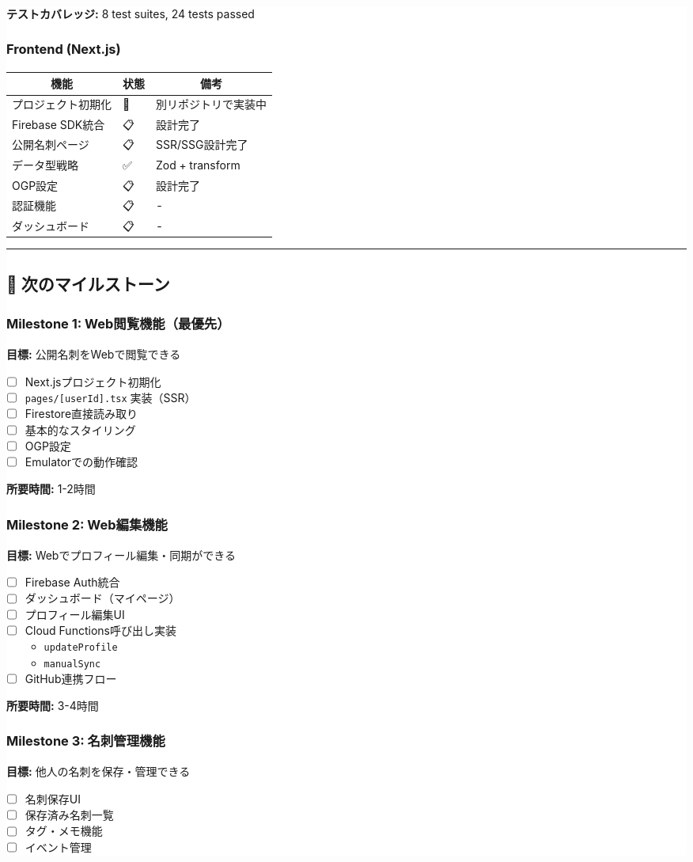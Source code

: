 
**テストカバレッジ:** 8 test suites, 24 tests passed

### Frontend (Next.js)
| 機能 | 状態 | 備考 |
|-----|------|------|
| プロジェクト初期化 | 🚧 | 別リポジトリで実装中 |
| Firebase SDK統合 | 📋 | 設計完了 |
| 公開名刺ページ | 📋 | SSR/SSG設計完了 |
| データ型戦略 | ✅ | Zod + transform |
| OGP設定 | 📋 | 設計完了 |
| 認証機能 | 📋 | - |
| ダッシュボード | 📋 | - |

---

## 🎯 次のマイルストーン

### Milestone 1: Web閲覧機能（最優先）
**目標:** 公開名刺をWebで閲覧できる

- [ ] Next.jsプロジェクト初期化
- [ ] `pages/[userId].tsx` 実装（SSR）
- [ ] Firestore直接読み取り
- [ ] 基本的なスタイリング
- [ ] OGP設定
- [ ] Emulatorでの動作確認

**所要時間:** 1-2時間

### Milestone 2: Web編集機能
**目標:** Webでプロフィール編集・同期ができる

- [ ] Firebase Auth統合
- [ ] ダッシュボード（マイページ）
- [ ] プロフィール編集UI
- [ ] Cloud Functions呼び出し実装
  - `updateProfile`
  - `manualSync`
- [ ] GitHub連携フロー

**所要時間:** 3-4時間

### Milestone 3: 名刺管理機能
**目標:** 他人の名刺を保存・管理できる

- [ ] 名刺保存UI
- [ ] 保存済み名刺一覧
- [ ] タグ・メモ機能
- [ ] イベント管理
